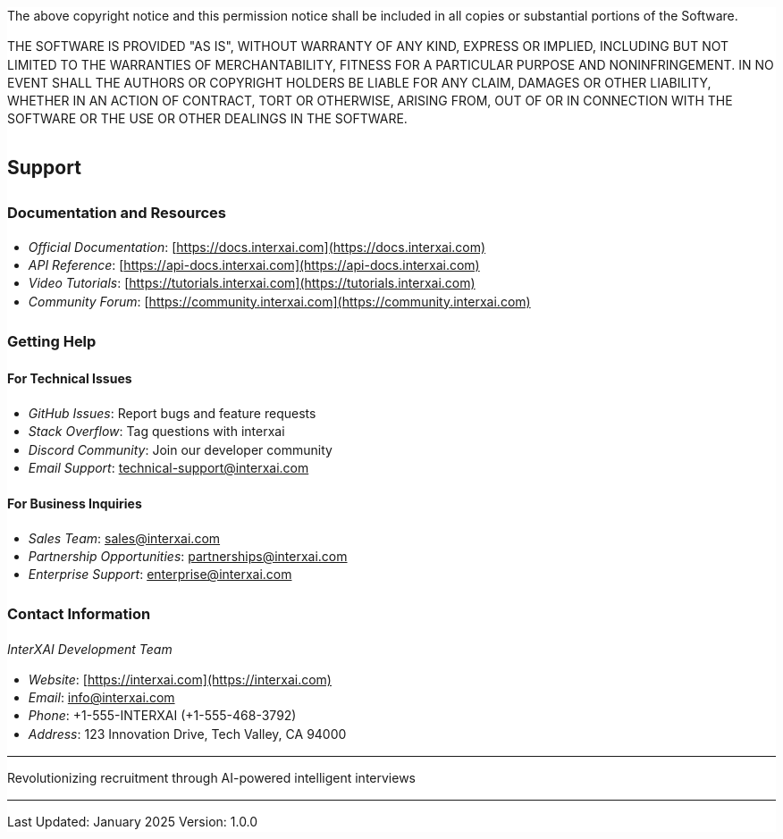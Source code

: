 The above copyright notice and this permission notice shall be included in all
copies or substantial portions of the Software.

THE SOFTWARE IS PROVIDED "AS IS", WITHOUT WARRANTY OF ANY KIND, EXPRESS OR
IMPLIED, INCLUDING BUT NOT LIMITED TO THE WARRANTIES OF MERCHANTABILITY,
FITNESS FOR A PARTICULAR PURPOSE AND NONINFRINGEMENT. IN NO EVENT SHALL THE
AUTHORS OR COPYRIGHT HOLDERS BE LIABLE FOR ANY CLAIM, DAMAGES OR OTHER
LIABILITY, WHETHER IN AN ACTION OF CONTRACT, TORT OR OTHERWISE, ARISING FROM,
OUT OF OR IN CONNECTION WITH THE SOFTWARE OR THE USE OR OTHER DEALINGS IN THE
SOFTWARE.


## Support

### Documentation and Resources

- *Official Documentation*: [https://docs.interxai.com](https://docs.interxai.com)
- *API Reference*: [https://api-docs.interxai.com](https://api-docs.interxai.com)
- *Video Tutorials*: [https://tutorials.interxai.com](https://tutorials.interxai.com)
- *Community Forum*: [https://community.interxai.com](https://community.interxai.com)

### Getting Help

#### For Technical Issues
- *GitHub Issues*: Report bugs and feature requests
- *Stack Overflow*: Tag questions with interxai
- *Discord Community*: Join our developer community
- *Email Support*: technical-support@interxai.com

#### For Business Inquiries
- *Sales Team*: sales@interxai.com
- *Partnership Opportunities*: partnerships@interxai.com
- *Enterprise Support*: enterprise@interxai.com

### Contact Information

*InterXAI Development Team*
- *Website*: [https://interxai.com](https://interxai.com)
- *Email*: info@interxai.com
- *Phone*: +1-555-INTERXAI (+1-555-468-3792)
- *Address*: 123 Innovation Drive, Tech Valley, CA 94000

---

Revolutionizing recruitment through AI-powered intelligent interviews

---

Last Updated: January 2025
Version: 1.0.0
